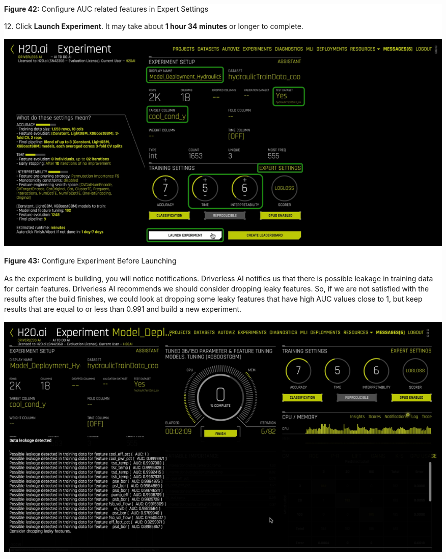 **Figure 42:** Configure AUC related features in Expert Settings

12\. Click **Launch Experiment**. It may take about **1 hour 34 minutes** or longer to complete.

![Configure Experiment Before Launch](./assets/configure-experiment.jpg)

**Figure 43:** Configure Experiment Before Launching

As the experiment is building, you will notice notifications. Driverless AI notifies us that there is possible leakage in training data for certain features. Driverless AI recommends we should consider dropping leaky features. So, if we are not satisfied with the results after the build finishes, we could look at dropping some leaky features that have high AUC values close to 1, but keep results that are equal to or less than 0.991 and build a new experiment.

![Build Experiment Notifications](./assets/build-experiment-notifications.jpg)
